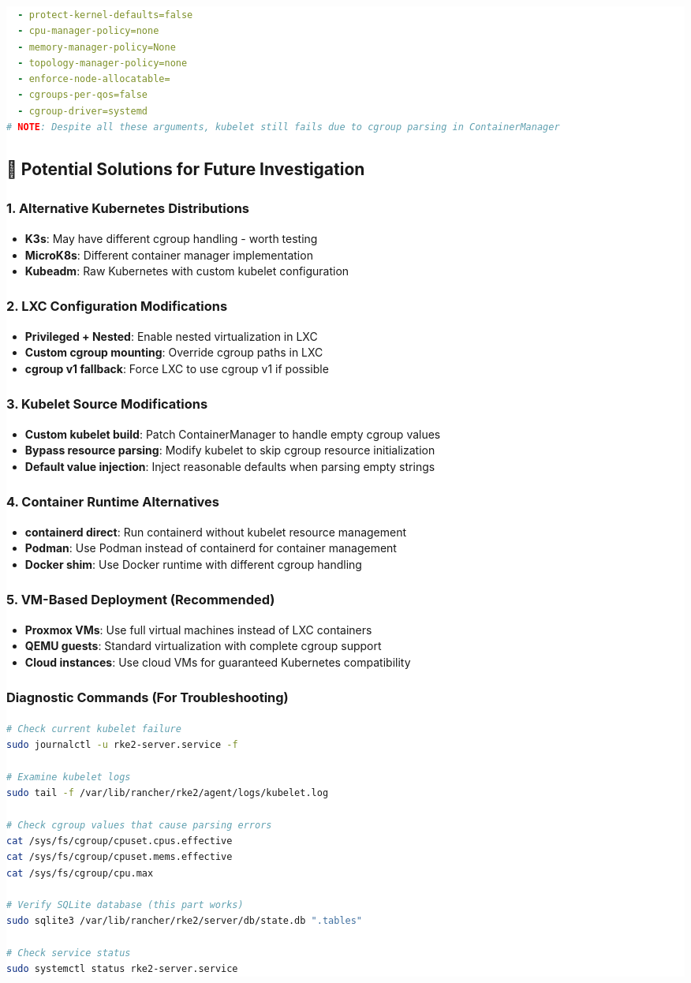 ```yaml
  - protect-kernel-defaults=false
  - cpu-manager-policy=none
  - memory-manager-policy=None
  - topology-manager-policy=none
  - enforce-node-allocatable=
  - cgroups-per-qos=false
  - cgroup-driver=systemd
# NOTE: Despite all these arguments, kubelet still fails due to cgroup parsing in ContainerManager
```

## 🚀 Potential Solutions for Future Investigation

### 1. Alternative Kubernetes Distributions
- **K3s**: May have different cgroup handling - worth testing
- **MicroK8s**: Different container manager implementation
- **Kubeadm**: Raw Kubernetes with custom kubelet configuration

### 2. LXC Configuration Modifications
- **Privileged + Nested**: Enable nested virtualization in LXC
- **Custom cgroup mounting**: Override cgroup paths in LXC
- **cgroup v1 fallback**: Force LXC to use cgroup v1 if possible

### 3. Kubelet Source Modifications
- **Custom kubelet build**: Patch ContainerManager to handle empty cgroup values
- **Bypass resource parsing**: Modify kubelet to skip cgroup resource initialization
- **Default value injection**: Inject reasonable defaults when parsing empty strings

### 4. Container Runtime Alternatives
- **containerd direct**: Run containerd without kubelet resource management
- **Podman**: Use Podman instead of containerd for container management
- **Docker shim**: Use Docker runtime with different cgroup handling

### 5. VM-Based Deployment (Recommended)
- **Proxmox VMs**: Use full virtual machines instead of LXC containers
- **QEMU guests**: Standard virtualization with complete cgroup support
- **Cloud instances**: Use cloud VMs for guaranteed Kubernetes compatibility

### Diagnostic Commands (For Troubleshooting)
```bash
# Check current kubelet failure
sudo journalctl -u rke2-server.service -f

# Examine kubelet logs
sudo tail -f /var/lib/rancher/rke2/agent/logs/kubelet.log

# Check cgroup values that cause parsing errors
cat /sys/fs/cgroup/cpuset.cpus.effective
cat /sys/fs/cgroup/cpuset.mems.effective
cat /sys/fs/cgroup/cpu.max

# Verify SQLite database (this part works)
sudo sqlite3 /var/lib/rancher/rke2/server/db/state.db ".tables"

# Check service status
sudo systemctl status rke2-server.service
```
